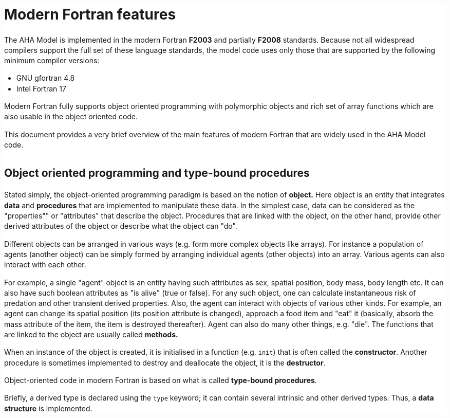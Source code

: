 # Modern Fortran features #

The AHA Model is implemented in the modern Fortran **F2003** and partially
**F2008** standards. Because not all widespread compilers support the full
set of these language standards, the model code uses only those that are
supported by the following minimum compiler versions:

- GNU gfortran 4.8
- Intel Fortran 17

Modern Fortran fully supports object oriented programming with polymorphic
objects and rich set of array functions which are also usable in the object
oriented code.

This document provides a very brief overview of the main features of modern
Fortran that are widely used in the AHA Model code.

## Object oriented programming and type-bound procedures ##

Stated simply, the object-oriented programming paradigm is based on the
notion of **object.** Here object is an entity that integrates **data**
and **procedures** that are implemented to manipulate these data. In the
simplest case, data can be considered as the "properties"" or "attributes"
that describe the object. Procedures that are linked with the object, on the
other hand, provide other derived attributes of the object or describe what
the object can "do".

Different objects can be arranged in various ways (e.g. form more complex
objects like arrays). For instance a population of agents (another object)
can be simply formed by arranging individual agents (other objects) into an
array. Various agents can also interact with each other.

For example, a single "agent" object is an entity having such attributes as
sex, spatial position, body mass, body length etc. It can also have such
boolean attributes as "is alive" (true or false). For any such object,
one can calculate instantaneous risk of predation and other transient derived
properties. Also, the agent can interact with objects of various other kinds.
For example, an agent can change its spatial position (its position attribute
is changed), approach a food item and "eat" it (basically, absorb the mass
attribute of the item, the item is destroyed thereafter). Agent can also do
many other things, e.g. "die". The functions that are linked to the object
are usually called **methods.**

When an instance of the object is created, it is initialised in a function
(e.g. `init`) that is often called the **constructor**. Another procedure is
sometimes implemented to destroy and deallocate the object, it is the
**destructor**.

Object-oriented code in modern Fortran is based on what is called
**type-bound procedures**.

Briefly, a derived type is declared using the `type` keyword; it can contain
several intrinsic and other derived types. Thus, a **data structure** is
implemented.
